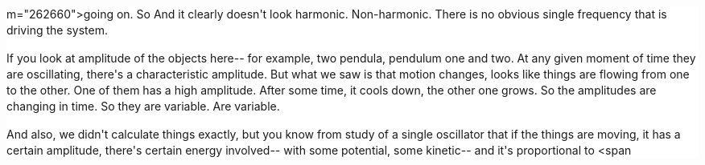   m="262660">going</span> <span m="263050">on.</span> <span m="263860">So</span>
  <span m="264190">And it</span> <span m="264420">clearly</span> <span
  m="264940">doesn't</span> <span m="265270">look</span> <span
  m="265540">harmonic.</span> <span m="266380">Non-harmonic.</span> <span
  m="270740">There</span> <span m="270860">is</span> <span m="271010">no</span>
  <span m="271310">obvious</span> <span m="272120">single</span> <span
  m="272540">frequency</span> <span m="273110">that</span> <span
  m="273290">is</span> <span m="273410">driving</span> <span
  m="273860">the</span> <span m="273950">system.</span></p><p><span
  m="276780">If</span> <span m="276830">you</span> <span m="276920">look</span>
  <span m="277100">at</span> <span m="277400">amplitude</span> <span
  m="278660">of</span> <span m="279560">the</span> <span
  m="280010">objects</span> <span m="280640">here--</span> <span
  m="280950">for</span> <span m="280970">example,</span> <span
  m="281330">two</span> <span m="281430">pendula,</span> <span
  m="281840">pendulum</span> <span m="282350">one</span> <span
  m="282590">and</span> <span m="282770">two.</span> <span m="283070">At</span>
  <span m="283220">any</span> <span m="283460">given</span> <span
  m="283730">moment</span> <span m="284060">of</span> <span
  m="284150">time</span> <span m="285010">they</span> <span
  m="285410">are</span> <span m="285560">oscillating,</span> <span
  m="286040">there's</span> <span m="286190">a</span> <span
  m="286250">characteristic</span> <span m="287090">amplitude.</span> <span
  m="288020">But</span> <span m="288230">what</span> <span m="288380">we</span>
  <span m="288530">saw</span> <span m="289040">is</span> <span
  m="289220">that</span> <span m="289700">motion</span> <span
  m="290060">changes,</span> <span m="290570">looks</span> <span
  m="290840">like</span> <span m="291530">things</span> <span
  m="291830">are</span> <span m="291920">flowing</span> <span
  m="292400">from</span> <span m="292610">one</span> <span m="292820">to</span>
  <span m="292940">the</span> <span m="293090">other.</span> <span
  m="293300">One</span> <span m="293480">of</span> <span m="293570">them</span>
  <span m="293750">has</span> <span m="293930">a</span> <span
  m="293990">high</span> <span m="294200">amplitude.</span> <span
  m="294740">After</span> <span m="294920">some</span> <span
  m="295160">time,</span> <span m="295430">it</span> <span
  m="295550">cools</span> <span m="295820">down,</span> <span
  m="296330">the</span> <span m="296480">other</span> <span
  m="296630">one</span> <span m="296780">grows.</span> <span
  m="298170">So</span> <span m="298220">the</span> <span
  m="298340">amplitudes</span> <span m="299150">are</span> <span
  m="300200">changing</span> <span m="300740">in</span> <span
  m="300890">time.</span> <span m="302150">So</span> <span
  m="302330">they</span> <span m="302480">are</span> <span
  m="302540">variable.</span> <span m="310570">Are</span> <span
  m="310810">variable.</span></p><p><span m="314060">And</span> <span
  m="314510">also,</span> <span m="315350">we</span> <span
  m="315500">didn't</span> <span m="316130">calculate</span> <span
  m="316700">things</span> <span m="317030">exactly,</span> <span
  m="317540">but</span> <span m="318170">you</span> <span m="318410">know</span>
  <span m="319145">from</span> <span m="319550">study</span> <span
  m="319880">of</span> <span m="319970">a</span> <span m="320030">single</span>
  <span m="320360">oscillator</span> <span m="321350">that</span> <span
  m="321520">if</span> <span m="321640">the</span> <span
  m="321770">things</span> <span m="322040">are</span> <span
  m="322100">moving,</span> <span m="322460">it has</span> <span
  m="322610">a</span> <span m="322670">certain</span> <span
  m="323000">amplitude,</span> <span m="323510">there's</span> <span
  m="323690">certain</span> <span m="324020">energy</span> <span
  m="324830">involved--</span> <span m="325250">with</span> <span
  m="325460">some</span> <span m="325700">potential,</span> <span
  m="326180">some</span> <span m="326390">kinetic--</span> <span
  m="327350">and</span> <span m="327470">it's</span> <span
  m="327560">proportional</span> <span m="328100">to</span> <span